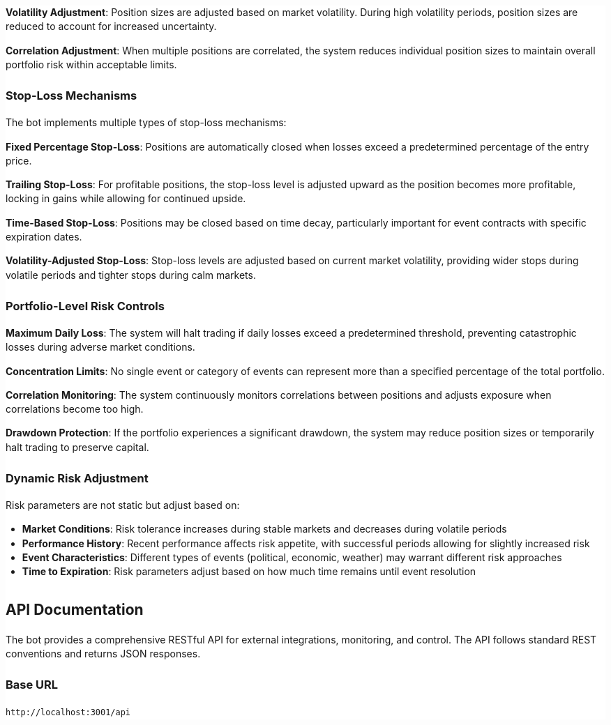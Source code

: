 **Volatility Adjustment**: Position sizes are adjusted based on market volatility. During high volatility periods, position sizes are reduced to account for increased uncertainty.

**Correlation Adjustment**: When multiple positions are correlated, the system reduces individual position sizes to maintain overall portfolio risk within acceptable limits.

### Stop-Loss Mechanisms

The bot implements multiple types of stop-loss mechanisms:

**Fixed Percentage Stop-Loss**: Positions are automatically closed when losses exceed a predetermined percentage of the entry price.

**Trailing Stop-Loss**: For profitable positions, the stop-loss level is adjusted upward as the position becomes more profitable, locking in gains while allowing for continued upside.

**Time-Based Stop-Loss**: Positions may be closed based on time decay, particularly important for event contracts with specific expiration dates.

**Volatility-Adjusted Stop-Loss**: Stop-loss levels are adjusted based on current market volatility, providing wider stops during volatile periods and tighter stops during calm markets.

### Portfolio-Level Risk Controls

**Maximum Daily Loss**: The system will halt trading if daily losses exceed a predetermined threshold, preventing catastrophic losses during adverse market conditions.

**Concentration Limits**: No single event or category of events can represent more than a specified percentage of the total portfolio.

**Correlation Monitoring**: The system continuously monitors correlations between positions and adjusts exposure when correlations become too high.

**Drawdown Protection**: If the portfolio experiences a significant drawdown, the system may reduce position sizes or temporarily halt trading to preserve capital.

### Dynamic Risk Adjustment

Risk parameters are not static but adjust based on:
- **Market Conditions**: Risk tolerance increases during stable markets and decreases during volatile periods
- **Performance History**: Recent performance affects risk appetite, with successful periods allowing for slightly increased risk
- **Event Characteristics**: Different types of events (political, economic, weather) may warrant different risk approaches
- **Time to Expiration**: Risk parameters adjust based on how much time remains until event resolution

## API Documentation

The bot provides a comprehensive RESTful API for external integrations, monitoring, and control. The API follows standard REST conventions and returns JSON responses.

### Base URL
```
http://localhost:3001/api
```
